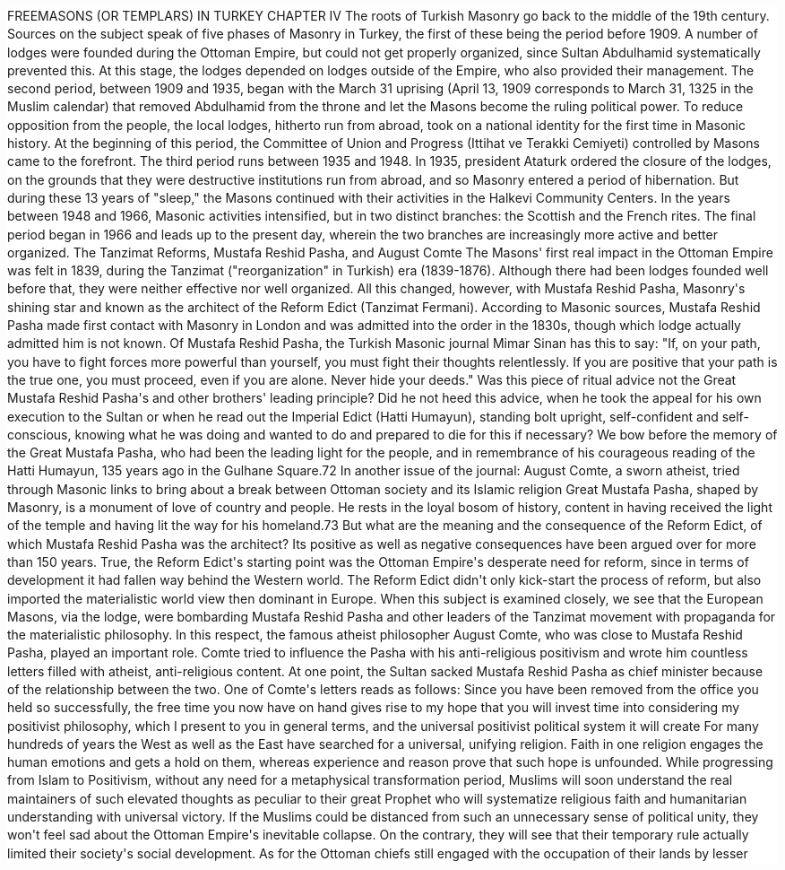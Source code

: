 FREEMASONS (OR TEMPLARS) IN TURKEY CHAPTER IV The roots of Turkish Masonry go back to the middle of the 19th century. Sources on the subject speak of five phases of Masonry in Turkey, the first of these being the period before 1909. A number of lodges were founded during the Ottoman Empire, but could not get properly organized, since Sultan Abdulhamid systematically prevented this. At this stage, the lodges depended on lodges outside of the Empire, who also provided their management. The second period, between 1909 and 1935, began with the March 31 uprising (April 13, 1909 corresponds to March 31, 1325 in the Muslim calendar) that removed Abdulhamid from the throne and let the Masons become the ruling political power. To reduce opposition from the people, the local lodges, hitherto run from abroad, took on a national identity for the first time in Masonic history. At the beginning of this period, the Committee of Union and Progress (Ittihat ve Terakki Cemiyeti) controlled by Masons came to the forefront. The third period runs between 1935 and 1948. In 1935, president Ataturk ordered the closure of the lodges, on the grounds that they were destructive institutions run from abroad, and so Masonry entered a period of hibernation. But during these 13 years of "sleep," the Masons continued with their activities in the Halkevi Community Centers. In the years between 1948 and 1966, Masonic activities intensified, but in two distinct branches: the Scottish and the French rites. The final period began in 1966 and leads up to the present day, wherein the two branches are increasingly more active and better organized. The Tanzimat Reforms, Mustafa Reshid Pasha, and August Comte The Masons' first real impact in the Ottoman Empire was felt in 1839, during the Tanzimat ("reorganization" in Turkish) era (1839-1876). Although there had been lodges founded well before that, they were neither effective nor well organized. All this changed, however, with Mustafa Reshid Pasha, Masonry's shining star and known as the architect of the Reform Edict (Tanzimat Fermani). According to Masonic sources, Mustafa Reshid Pasha made first contact with Masonry in London and was admitted into the order in the 1830s, though which lodge actually admitted him is not known. Of Mustafa Reshid Pasha, the Turkish Masonic journal Mimar Sinan has this to say: "If, on your path, you have to fight forces more powerful than yourself, you must fight their thoughts relentlessly. If you are positive that your path is the true one, you must proceed, even if you are alone. Never hide your deeds." Was this piece of ritual advice not the Great Mustafa Reshid Pasha's and other brothers' leading principle? Did he not heed this advice, when he took the appeal for his own execution to the Sultan or when he read out the Imperial Edict (Hatti Humayun), standing bolt upright, self-confident and self-conscious, knowing what he was doing and wanted to do and prepared to die for this if necessary? We bow before the memory of the Great Mustafa Pasha, who had been the leading light for the people, and in remembrance of his courageous reading of the Hatti Humayun, 135 years ago in the Gulhane Square.72 In another issue of the journal: August Comte, a sworn atheist, tried through Masonic links to bring about a break between Ottoman society and its Islamic religion Great Mustafa Pasha, shaped by Masonry, is a monument of love of country and people. He rests in the loyal bosom of history, content in having received the light of the temple and having lit the way for his homeland.73 But what are the meaning and the consequence of the Reform Edict, of which Mustafa Reshid Pasha was the architect? Its positive as well as negative consequences have been argued over for more than 150 years. True, the Reform Edict's starting point was the Ottoman Empire's desperate need for reform, since in terms of development it had fallen way behind the Western world. The Reform Edict didn't only kick-start the process of reform, but also imported the materialistic world view then dominant in Europe. When this subject is examined closely, we see that the European Masons, via the lodge, were bombarding Mustafa Reshid Pasha and other leaders of the Tanzimat movement with propaganda for the materialistic philosophy. In this respect, the famous atheist philosopher August Comte, who was close to Mustafa Reshid Pasha, played an important role. Comte tried to influence the Pasha with his anti-religious positivism and wrote him countless letters filled with atheist, anti-religious content. At one point, the Sultan sacked Mustafa Reshid Pasha as chief minister because of the relationship between the two. One of Comte's letters reads as follows: Since you have been removed from the office you held so successfully, the free time you now have on hand gives rise to my hope that you will invest time into considering my positivist philosophy, which I present to you in general terms, and the universal positivist political system it will create For many hundreds of years the West as well as the East have searched for a universal, unifying religion. Faith in one religion engages the human emotions and gets a hold on them, whereas experience and reason prove that such hope is unfounded. While progressing from Islam to Positivism, without any need for a metaphysical transformation period, Muslims will soon understand the real maintainers of such elevated thoughts as peculiar to their great Prophet who will systematize religious faith and humanitarian understanding with universal victory. If the Muslims could be distanced from such an unnecessary sense of political unity, they won't feel sad about the Ottoman Empire's inevitable collapse. On the contrary, they will see that their temporary rule actually limited their society's social development. As for the Ottoman chiefs still engaged with the occupation of their lands by lesser